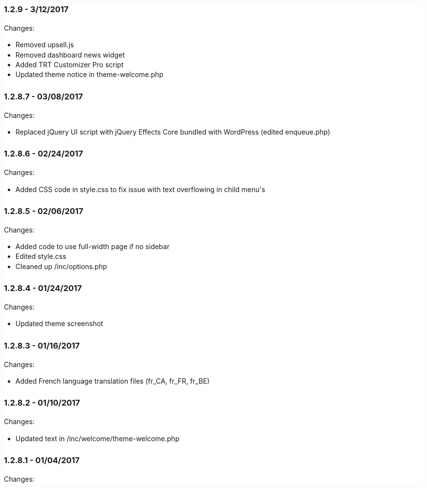 
### 1.2.9 - 3/12/2017

Changes:

- Removed upsell.js
- Removed dashboard news widget
- Added TRT Customizer Pro script
- Updated theme notice in theme-welcome.php


### 1.2.8.7 - 03/08/2017

Changes:

- Replaced jQuery UI script with jQuery Effects Core bundled with WordPress (edited enqueue.php)


### 1.2.8.6 - 02/24/2017

Changes:

- Added CSS code in style.css to fix issue with text overflowing in child menu's


### 1.2.8.5 - 02/06/2017

Changes:

- Added code to use full-width page if no sidebar
- Edited style.css
- Cleaned up /inc/options.php


### 1.2.8.4 - 01/24/2017

Changes:

- Updated theme screenshot


### 1.2.8.3 - 01/16/2017

Changes:

- Added French language translation files (fr_CA, fr_FR, fr_BE)


### 1.2.8.2 - 01/10/2017

Changes:

- Updated text in /inc/welcome/theme-welcome.php


### 1.2.8.1 - 01/04/2017

Changes:
